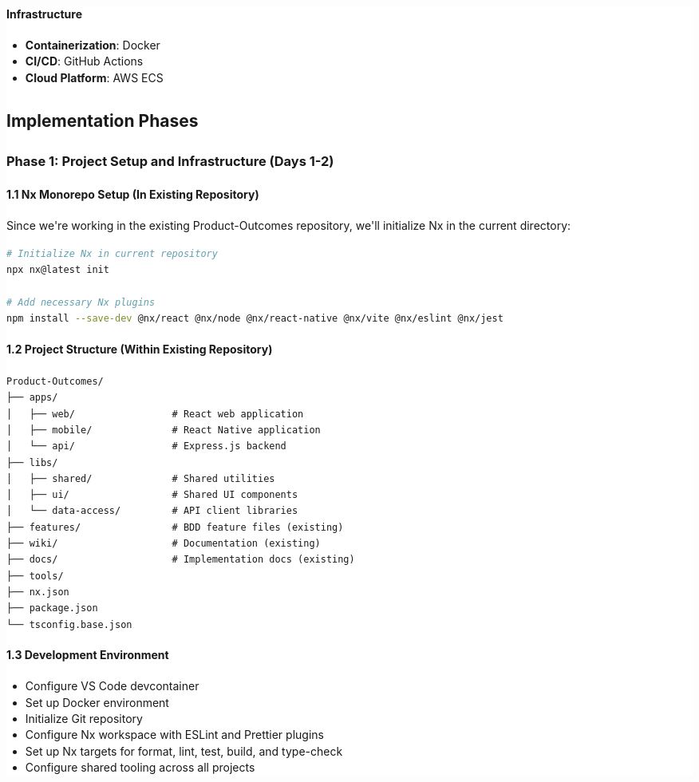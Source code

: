 #### Infrastructure

- **Containerization**: Docker
- **CI/CD**: GitHub Actions
- **Cloud Platform**: AWS ECS

## Implementation Phases

### Phase 1: Project Setup and Infrastructure (Days 1-2)

#### 1.1 Nx Monorepo Setup (In Existing Repository)

Since we're working in the existing Product-Outcomes repository, we'll initialize Nx in the current directory:

```bash
# Initialize Nx in current repository
npx nx@latest init

# Add necessary Nx plugins
npm install --save-dev @nx/react @nx/node @nx/react-native @nx/vite @nx/eslint @nx/jest
```

#### 1.2 Project Structure (Within Existing Repository)

```
Product-Outcomes/
├── apps/
│   ├── web/                 # React web application
│   ├── mobile/              # React Native application
│   └── api/                 # Express.js backend
├── libs/
│   ├── shared/              # Shared utilities
│   ├── ui/                  # Shared UI components
│   └── data-access/         # API client libraries
├── features/                # BDD feature files (existing)
├── wiki/                    # Documentation (existing)
├── docs/                    # Implementation docs (existing)
├── tools/
├── nx.json
├── package.json
└── tsconfig.base.json
```

#### 1.3 Development Environment

- Configure VS Code devcontainer
- Set up Docker environment
- Initialize Git repository
- Configure Nx workspace with ESLint and Prettier plugins
- Set up Nx targets for format, lint, test, build, and type-check
- Configure shared tooling across all projects
